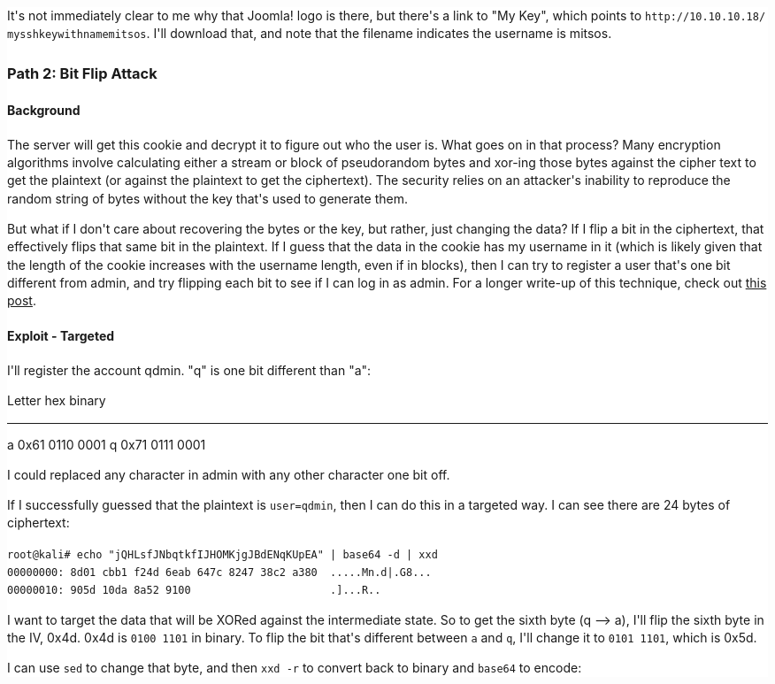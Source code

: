 It's not immediately clear to me why that Joomla! logo is there, but
there's a link to "My Key", which points to
`http://10.10.10.18/mysshkeywithnamemitsos`. I'll download that, and
note that the filename indicates the username is mitsos.

### Path 2: Bit Flip Attack

#### Background

The server will get this cookie and decrypt it to figure out who the
user is. What goes on in that process? Many encryption algorithms
involve calculating either a stream or block of pseudorandom bytes and
xor-ing those bytes against the cipher text to get the plaintext (or
against the plaintext to get the ciphertext). The security relies on an
attacker's inability to reproduce the random string of bytes without the
key that's used to generate them.

But what if I don't care about recovering the bytes or the key, but
rather, just changing the data? If I flip a bit in the ciphertext, that
effectively flips that same bit in the plaintext. If I guess that the
data in the cookie has my username in it (which is likely given that the
length of the cookie increases with the username length, even if in
blocks), then I can try to register a user that's one bit different from
admin, and try flipping each bit to see if I can log in as admin. For a
longer write-up of this technique, check out [this
post](http://swepssecurity.blogspot.com/2014/05/bypassing-encrypted-session-tokens.md).

#### Exploit - Targeted

I'll register the account qdmin. "q" is one bit different than "a":

  Letter   hex    binary
  -------- ------ -----------
  a        0x61   0110 0001
  q        0x71   0111 0001

I could replaced any character in admin with any other character one bit
off.

If I successfully guessed that the plaintext is `user=qdmin`, then I can
do this in a targeted way. I can see there are 24 bytes of ciphertext:



    root@kali# echo "jQHLsfJNbqtkfIJHOMKjgJBdENqKUpEA" | base64 -d | xxd
    00000000: 8d01 cbb1 f24d 6eab 647c 8247 38c2 a380  .....Mn.d|.G8...
    00000010: 905d 10da 8a52 9100                      .]...R..



I want to target the data that will be XORed against the intermediate
state. So to get the sixth byte (q --\> a), I'll flip the sixth byte in
the IV, 0x4d. 0x4d is `0100 1101` in binary. To flip the bit that's
different between `a` and `q`, I'll change it to `0101 1101`, which is
0x5d.

I can use `sed` to change that byte, and then `xxd -r` to convert back
to binary and `base64` to encode:
